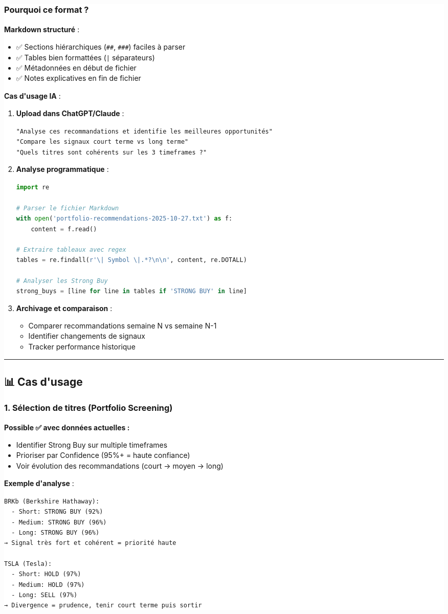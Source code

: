 ### Pourquoi ce format ?

**Markdown structuré** :
- ✅ Sections hiérarchiques (`##`, `###`) faciles à parser
- ✅ Tables bien formattées (`|` séparateurs)
- ✅ Métadonnées en début de fichier
- ✅ Notes explicatives en fin de fichier

**Cas d'usage IA** :
1. **Upload dans ChatGPT/Claude** :
   ```
   "Analyse ces recommandations et identifie les meilleures opportunités"
   "Compare les signaux court terme vs long terme"
   "Quels titres sont cohérents sur les 3 timeframes ?"
   ```

2. **Analyse programmatique** :
   ```python
   import re

   # Parser le fichier Markdown
   with open('portfolio-recommendations-2025-10-27.txt') as f:
       content = f.read()

   # Extraire tableaux avec regex
   tables = re.findall(r'\| Symbol \|.*?\n\n', content, re.DOTALL)

   # Analyser les Strong Buy
   strong_buys = [line for line in tables if 'STRONG BUY' in line]
   ```

3. **Archivage et comparaison** :
   - Comparer recommandations semaine N vs semaine N-1
   - Identifier changements de signaux
   - Tracker performance historique

---

## 📊 Cas d'usage

### 1. Sélection de titres (Portfolio Screening)

**Possible ✅ avec données actuelles :**
- Identifier Strong Buy sur multiple timeframes
- Prioriser par Confidence (95%+ = haute confiance)
- Voir évolution des recommandations (court → moyen → long)

**Exemple d'analyse** :
```
BRKb (Berkshire Hathaway):
  - Short: STRONG BUY (92%)
  - Medium: STRONG BUY (96%)
  - Long: STRONG BUY (96%)
→ Signal très fort et cohérent = priorité haute

TSLA (Tesla):
  - Short: HOLD (97%)
  - Medium: HOLD (97%)
  - Long: SELL (97%)
→ Divergence = prudence, tenir court terme puis sortir
```

